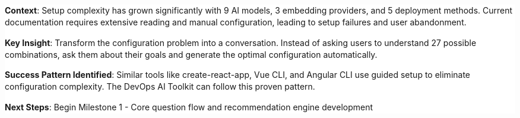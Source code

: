 **Context**: 
Setup complexity has grown significantly with 9 AI models, 3 embedding providers, and 5 deployment methods. Current documentation requires extensive reading and manual configuration, leading to setup failures and user abandonment.

**Key Insight**: 
Transform the configuration problem into a conversation. Instead of asking users to understand 27 possible combinations, ask them about their goals and generate the optimal configuration automatically.

**Success Pattern Identified**:
Similar tools like create-react-app, Vue CLI, and Angular CLI use guided setup to eliminate configuration complexity. The DevOps AI Toolkit can follow this proven pattern.

**Next Steps**: Begin Milestone 1 - Core question flow and recommendation engine development